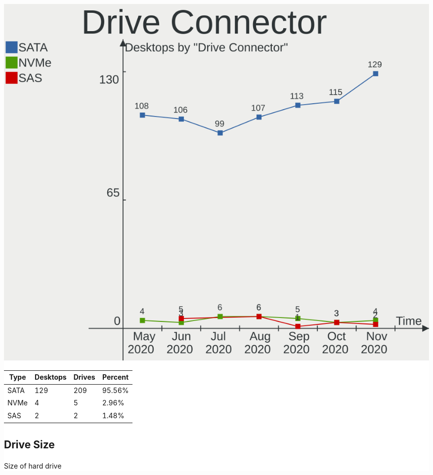 ![Drive Connector](./images/line_chart/drive_bus.svg)

| Type | Desktops | Drives | Percent |
|------|----------|--------|---------|
| SATA | 129      | 209    | 95.56%  |
| NVMe | 4        | 5      | 2.96%   |
| SAS  | 2        | 2      | 1.48%   |

Drive Size
----------

Size of hard drive
